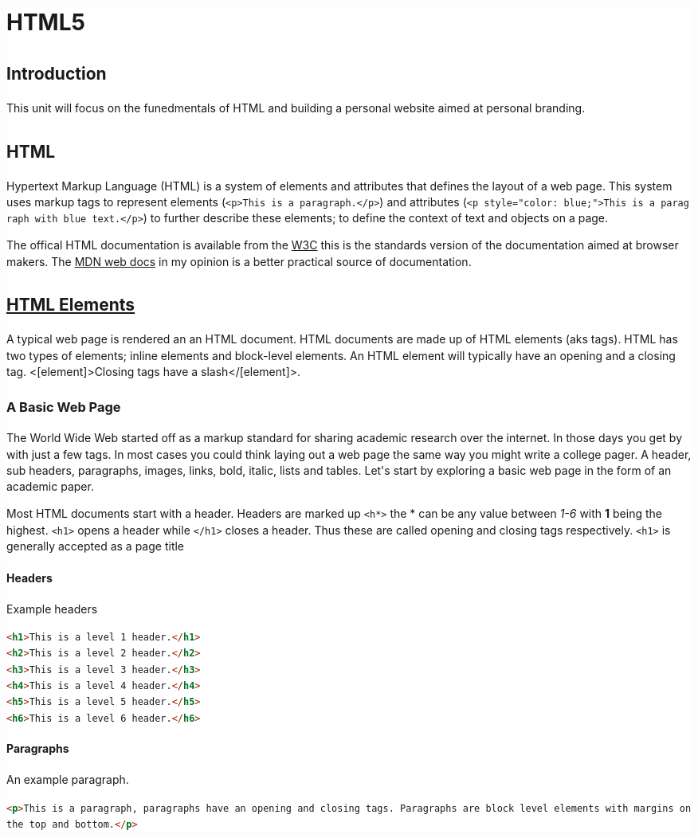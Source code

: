 # HTML5

## Introduction
This unit will focus on the funedmentals of HTML and building a personal website aimed at personal branding.

## HTML
Hypertext Markup Language (HTML) is a system of elements and attributes that defines the layout of a web page. This system uses markup tags to represent elements (```<p>This is a paragraph.</p>```) and attributes (```<p style="color: blue;">This is a paragraph with blue text.</p>```) to further describe these elements; to define the context of text and objects on a page.

The offical HTML documentation is available from the [W3C](https://www.w3.org/TR/html/) this is the standards version of the documentation aimed at browser makers. The [MDN web docs](https://developer.mozilla.org/en-US/docs/Web/HTML) in my opinion is a better practical source of documentation.

## [HTML Elements](https://developer.mozilla.org/en-US/docs/Web/HTML/Element)
A typical web page is rendered an an HTML document. HTML documents are made up of HTML elements (aks tags). HTML has two types of elements; inline elements and block-level elements. An HTML element will typically have an opening and a closing tag. <[element]>Closing tags have a slash</[element]>.

### A Basic Web Page

The World Wide Web started off as a markup standard for sharing academic research over the internet. In those days you get by with just a few tags. In most cases you could think laying out a web page the same way you might write a college pager. A header, sub headers, paragraphs, images, links, bold, italic, lists and tables. Let's start by exploring a basic web page in the form of an academic paper.

Most HTML documents start with a header. Headers are marked up ```<h*>``` the * can be any value between *1-6* with **1** being the highest. ```<h1>``` opens a header while ```</h1>``` closes a header. Thus these are called opening and closing tags respectively. ```<h1>``` is generally accepted as a page title

#### Headers

Example headers
```html
<h1>This is a level 1 header.</h1>
<h2>This is a level 2 header.</h2>
<h3>This is a level 3 header.</h3>
<h4>This is a level 4 header.</h4>
<h5>This is a level 5 header.</h5>
<h6>This is a level 6 header.</h6>
```

#### Paragraphs

An example paragraph.
```html
<p>This is a paragraph, paragraphs have an opening and closing tags. Paragraphs are block level elements with margins on the top and bottom.</p>
```
